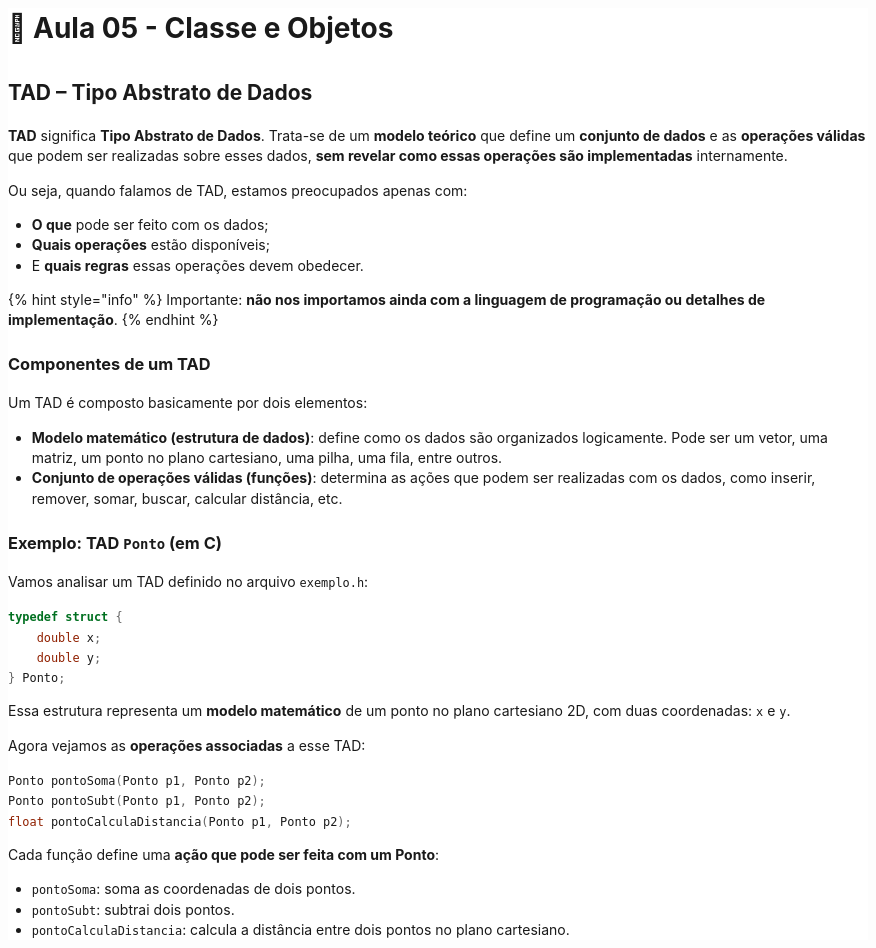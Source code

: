 # 🤖 Aula 05 - Classe e Objetos

## TAD – Tipo Abstrato de Dados

**TAD** significa **Tipo Abstrato de Dados**. Trata-se de um **modelo teórico** que define um **conjunto de dados** e as **operações válidas** que podem ser realizadas sobre esses dados, **sem revelar como essas operações são implementadas** internamente.

Ou seja, quando falamos de TAD, estamos preocupados apenas com:

* **O que** pode ser feito com os dados;
* **Quais operações** estão disponíveis;
* E **quais regras** essas operações devem obedecer.

{% hint style="info" %}
Importante: **não nos importamos ainda com a linguagem de programação ou detalhes de implementação**.
{% endhint %}

### Componentes de um TAD

Um TAD é composto basicamente por dois elementos:

* **Modelo matemático (estrutura de dados)**: define como os dados são organizados logicamente. Pode ser um vetor, uma matriz, um ponto no plano cartesiano, uma pilha, uma fila, entre outros.
* **Conjunto de operações válidas (funções)**: determina as ações que podem ser realizadas com os dados, como inserir, remover, somar, buscar, calcular distância, etc.

### Exemplo: TAD `Ponto` (em C)

Vamos analisar um TAD definido no arquivo `exemplo.h`:

```c
typedef struct {
    double x;
    double y;
} Ponto;
```

Essa estrutura representa um **modelo matemático** de um ponto no plano cartesiano 2D, com duas coordenadas: `x` e `y`.

Agora vejamos as **operações associadas** a esse TAD:

```c
Ponto pontoSoma(Ponto p1, Ponto p2);
Ponto pontoSubt(Ponto p1, Ponto p2);
float pontoCalculaDistancia(Ponto p1, Ponto p2);
```

Cada função define uma **ação que pode ser feita com um Ponto**:

* `pontoSoma`: soma as coordenadas de dois pontos.
* `pontoSubt`: subtrai dois pontos.
* `pontoCalculaDistancia`: calcula a distância entre dois pontos no plano cartesiano.
